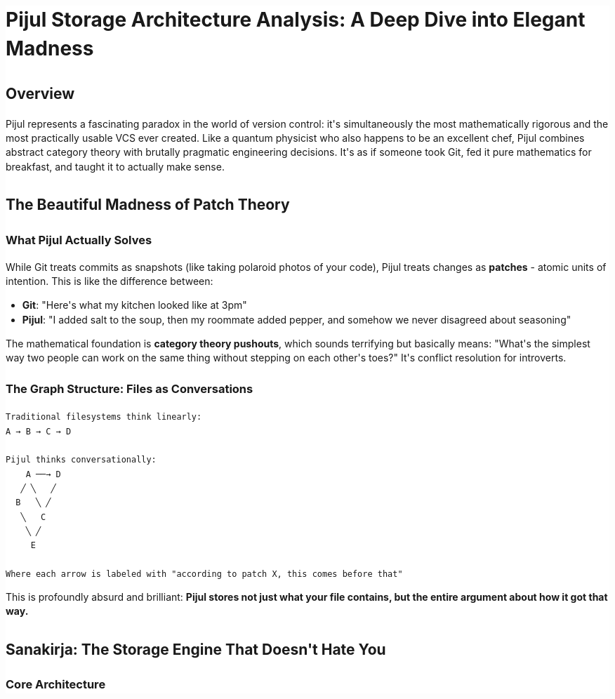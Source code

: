 # Pijul Storage Architecture Analysis: A Deep Dive into Elegant Madness

## Overview

Pijul represents a fascinating paradox in the world of version control: it's simultaneously the most mathematically rigorous and the most practically usable VCS ever created. Like a quantum physicist who also happens to be an excellent chef, Pijul combines abstract category theory with brutally pragmatic engineering decisions. It's as if someone took Git, fed it pure mathematics for breakfast, and taught it to actually make sense.

## The Beautiful Madness of Patch Theory

### What Pijul Actually Solves

While Git treats commits as snapshots (like taking polaroid photos of your code), Pijul treats changes as **patches** - atomic units of intention. This is like the difference between:

- **Git**: "Here's what my kitchen looked like at 3pm"
- **Pijul**: "I added salt to the soup, then my roommate added pepper, and somehow we never disagreed about seasoning"

The mathematical foundation is **category theory pushouts**, which sounds terrifying but basically means: "What's the simplest way two people can work on the same thing without stepping on each other's toes?" It's conflict resolution for introverts.

### The Graph Structure: Files as Conversations

```
Traditional filesystems think linearly:
A → B → C → D

Pijul thinks conversationally:
    A ──→ D
   ╱ ╲   ╱
  B   ╲ ╱
   ╲   C
    ╲ ╱
     E

Where each arrow is labeled with "according to patch X, this comes before that"
```

This is profoundly absurd and brilliant: **Pijul stores not just what your file contains, but the entire argument about how it got that way.**

## Sanakirja: The Storage Engine That Doesn't Hate You

### Core Architecture
